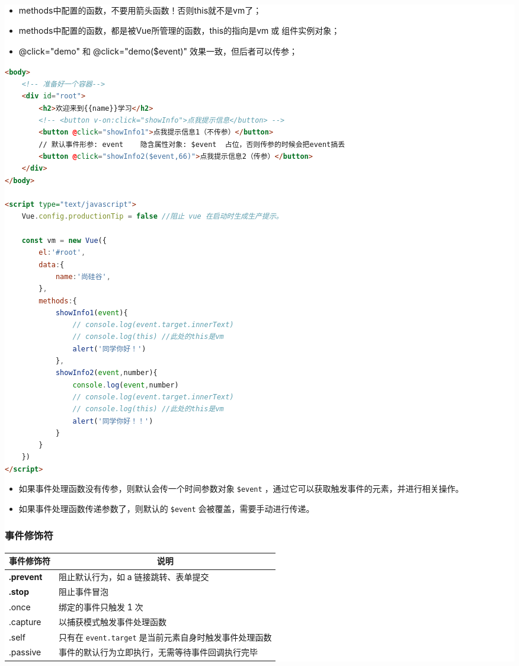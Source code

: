 - methods中配置的函数，不要用箭头函数！否则this就不是vm了；

- methods中配置的函数，都是被Vue所管理的函数，this的指向是vm 或 组件实例对象；

- @click="demo" 和 @click="demo($event)" 效果一致，但后者可以传参；

```html
<body>
    <!-- 准备好一个容器-->
    <div id="root">
        <h2>欢迎来到{{name}}学习</h2>
        <!-- <button v-on:click="showInfo">点我提示信息</button> -->
        <button @click="showInfo1">点我提示信息1（不传参）</button>
        // 默认事件形参: event	隐含属性对象: $event  占位，否则传参的时候会把event搞丢
        <button @click="showInfo2($event,66)">点我提示信息2（传参）</button>
    </div>
</body>

<script type="text/javascript">
    Vue.config.productionTip = false //阻止 vue 在启动时生成生产提示。

    const vm = new Vue({
        el:'#root',
        data:{
            name:'尚硅谷',
        },
        methods:{
            showInfo1(event){
                // console.log(event.target.innerText)
                // console.log(this) //此处的this是vm
                alert('同学你好！')
            },
            showInfo2(event,number){
                console.log(event,number)
                // console.log(event.target.innerText)
                // console.log(this) //此处的this是vm
                alert('同学你好！！')
            }
        }
    })
</script>
```

- 如果事件处理函数没有传参，则默认会传一个时间参数对象 `$event` ，通过它可以获取触发事件的元素，并进行相关操作。

- 如果事件处理函数传递参数了，则默认的 `$event` 会被覆盖，需要手动进行传递。

### 事件修饰符

| 事件修饰符   | 说明                                                   |
| ------------ | ------------------------------------------------------ |
| **.prevent** | 阻止默认行为，如 a 链接跳转、表单提交                  |
| **.stop**    | 阻止事件冒泡                                           |
| .once        | 绑定的事件只触发 1 次                                  |
| .capture     | 以捕获模式触发事件处理函数                             |
| .self        | 只有在 `event.target` 是当前元素自身时触发事件处理函数 |
| .passive     | 事件的默认行为立即执行，无需等待事件回调执行完毕       |
